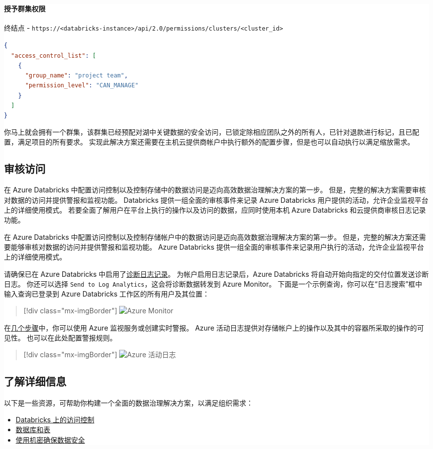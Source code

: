 #### <a name="grant-cluster-permission"></a>授予群集权限

终结点 - `https://<databricks-instance>/api/2.0/permissions/clusters/<cluster_id>`

```json
{
  "access_control_list": [
    {
      "group_name": "project team",
      "permission_level": "CAN_MANAGE"
    }
  ]
}
```

你马上就会拥有一个群集，该群集已经预配对湖中关键数据的安全访问，已锁定除相应团队之外的所有人，已针对退款进行标记，且已配置，满足项目的所有要求。 实现此解决方案还需要在主机云提供商帐户中执行额外的配置步骤，但是也可以自动执行以满足缩放需求。

## <a name="audit-access"></a>审核访问

在 Azure Databricks 中配置访问控制以及控制存储中的数据访问是迈向高效数据治理解决方案的第一步。 但是，完整的解决方案需要审核对数据的访问并提供警报和监视功能。 Databricks 提供一组全面的审核事件来记录 Azure Databricks 用户提供的活动，允许企业监视平台上的详细使用模式。 若要全面了解用户在平台上执行的操作以及访问的数据，应同时使用本机 Azure Databricks 和云提供商审核日志记录功能。

在 Azure Databricks 中配置访问控制以及控制存储帐户中的数据访问是迈向高效数据治理解决方案的第一步。 但是，完整的解决方案还需要能够审核对数据的访问并提供警报和监视功能。 Azure Databricks 提供一组全面的审核事件来记录用户执行的活动，允许企业监视平台上的详细使用模式。

请确保已在 Azure Databricks 中启用了[诊断日志记录](../administration-guide/account-settings/azure-diagnostic-logs.md)。 为帐户启用日志记录后，Azure Databricks 将自动开始向指定的交付位置发送诊断日志。 你还可以选择 `Send to Log Analytics`，这会将诊断数据转发到 Azure Monitor。 下面是一个示例查询，你可以在“日志搜索”框中输入查询已登录到 Azure Databricks 工作区的所有用户及其位置：

> [!div class="mx-imgBorder"]
> ![Azure Monitor](../_static/images/security/azure-monitor.png)

在[几个步骤](/azure-monitor/platform/diagnostic-settings)中，你可以使用 Azure 监视服务或创建实时警报。 Azure 活动日志提供对存储帐户上的操作以及其中的容器所采取的操作的可见性。 也可以在此处配置警报规则。

> [!div class="mx-imgBorder"]
> ![Azure 活动日志](../_static/images/security/azure-activity-log.png)

## <a name="learn-more"></a>了解详细信息

以下是一些资源，可帮助你构建一个全面的数据治理解决方案，以满足组织需求：

* [Databricks 上的访问控制](/administration-guide/access-control/index.html)
* [数据库和表](/data/tables.html)
* [使用机密确保数据安全](/security/secrets/index.html)